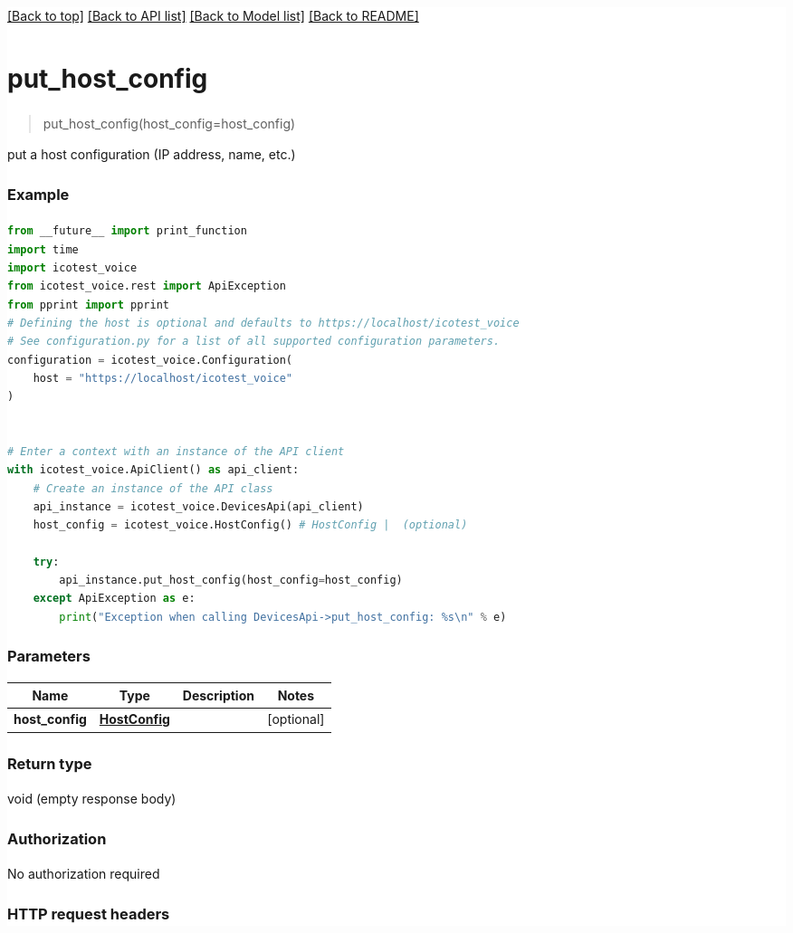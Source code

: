 [[Back to top]](#) [[Back to API list]](../README.md#documentation-for-api-endpoints) [[Back to Model list]](../README.md#documentation-for-models) [[Back to README]](../README.md)

# **put_host_config**
> put_host_config(host_config=host_config)



put a host configuration (IP address, name, etc.)

### Example

```python
from __future__ import print_function
import time
import icotest_voice
from icotest_voice.rest import ApiException
from pprint import pprint
# Defining the host is optional and defaults to https://localhost/icotest_voice
# See configuration.py for a list of all supported configuration parameters.
configuration = icotest_voice.Configuration(
    host = "https://localhost/icotest_voice"
)


# Enter a context with an instance of the API client
with icotest_voice.ApiClient() as api_client:
    # Create an instance of the API class
    api_instance = icotest_voice.DevicesApi(api_client)
    host_config = icotest_voice.HostConfig() # HostConfig |  (optional)

    try:
        api_instance.put_host_config(host_config=host_config)
    except ApiException as e:
        print("Exception when calling DevicesApi->put_host_config: %s\n" % e)
```

### Parameters

Name | Type | Description  | Notes
------------- | ------------- | ------------- | -------------
 **host_config** | [**HostConfig**](HostConfig.md)|  | [optional] 

### Return type

void (empty response body)

### Authorization

No authorization required

### HTTP request headers

